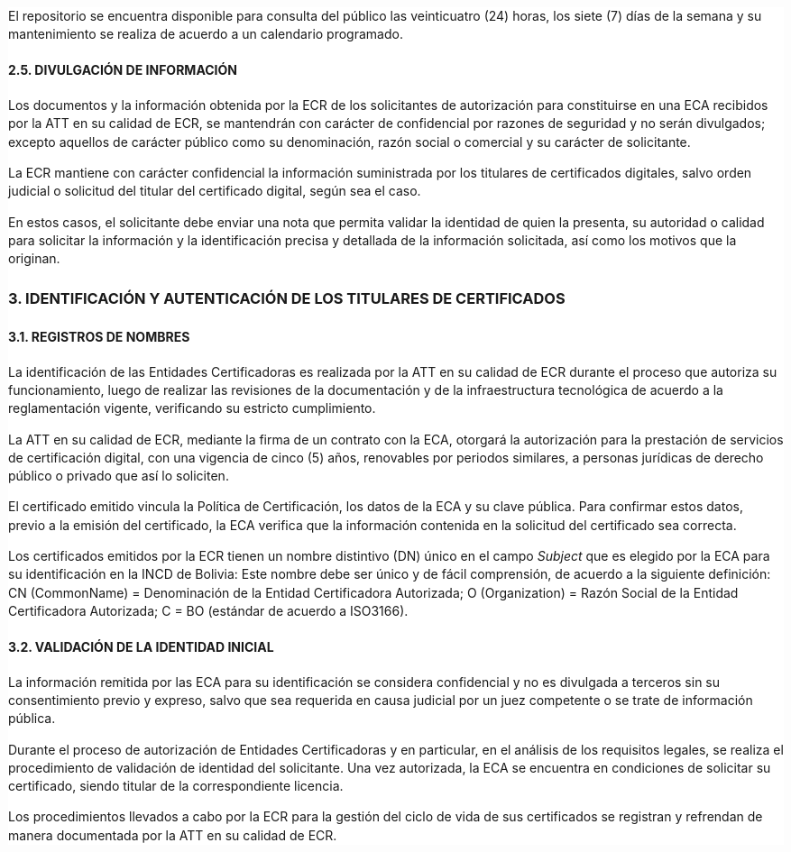 El repositorio se encuentra disponible para consulta del público las veinticuatro (24) horas, los siete (7) días de la semana y su mantenimiento se realiza de acuerdo a un calendario programado.  

#### 2.5. DIVULGACIÓN DE INFORMACIÓN  

Los documentos y la información obtenida por la ECR de los solicitantes de autorización para constituirse en una ECA recibidos por la ATT en su calidad de ECR, se mantendrán con carácter de confidencial por razones de seguridad y no serán divulgados; excepto aquellos de carácter público como su denominación, razón social o comercial y su carácter de solicitante.  

La ECR mantiene con carácter confidencial la información suministrada por los titulares de certificados digitales, salvo orden judicial o solicitud del titular del certificado digital, según sea el caso.  

En estos casos, el solicitante debe enviar una nota que permita validar la identidad de quien la presenta, su autoridad o calidad para solicitar la información y la identificación precisa y detallada de la información solicitada, así como los motivos que la originan.  

### 3. IDENTIFICACIÓN Y AUTENTICACIÓN DE LOS TITULARES DE CERTIFICADOS  

#### 3.1. REGISTROS DE NOMBRES  

La identificación de las Entidades Certificadoras es realizada por la ATT en su calidad de ECR durante el proceso que autoriza su funcionamiento, luego de realizar las revisiones de la documentación y de la infraestructura tecnológica de acuerdo a la reglamentación vigente, verificando su estricto cumplimiento.  

La ATT en su calidad de ECR, mediante la firma de un contrato con la ECA, otorgará la autorización para la prestación de servicios de certificación digital, con una vigencia de cinco (5) años, renovables por periodos similares, a personas jurídicas de derecho público o privado que así lo soliciten.  

El certificado emitido vincula la Política de Certificación, los datos de la ECA y su clave pública. Para confirmar estos datos, previo a la emisión del certificado, la ECA verifica que la información contenida en la solicitud del certificado sea correcta.  

Los certificados emitidos por la ECR tienen un nombre distintivo (DN) único en el campo *Subject* que es elegido por la ECA para su identificación en la INCD de Bolivia: Este nombre debe ser único y de fácil comprensión, de acuerdo a la siguiente definición: CN (CommonName) = Denominación de la Entidad Certificadora Autorizada; O (Organization) = Razón Social de la Entidad Certificadora Autorizada; C = BO (estándar de acuerdo a ISO3166).  

#### 3.2. VALIDACIÓN DE LA IDENTIDAD INICIAL  

La información remitida por las ECA para su identificación se considera confidencial y no es divulgada a terceros sin su consentimiento previo y expreso, salvo que sea requerida en causa judicial por un juez competente o se trate de información pública.  

Durante el proceso de autorización de Entidades Certificadoras y en particular, en el análisis de los requisitos legales, se realiza el procedimiento de validación de identidad del solicitante. Una vez autorizada, la ECA se encuentra en condiciones de solicitar su certificado, siendo titular de la correspondiente licencia.  

Los procedimientos llevados a cabo por la ECR para la gestión del ciclo de vida de sus certificados se registran y refrendan de manera documentada por la ATT en su calidad de ECR.  
